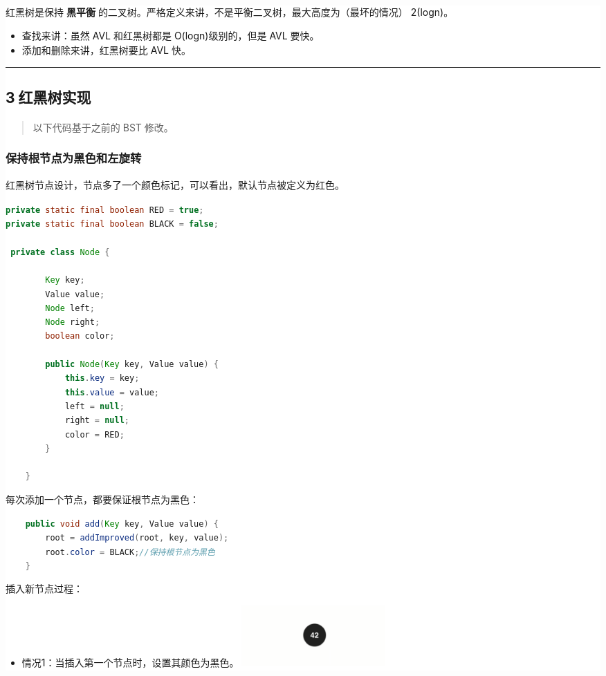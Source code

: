 红黑树是保持 **黑平衡** 的二叉树。严格定义来讲，不是平衡二叉树，最大高度为（最坏的情况） 2(logn)。

- 查找来讲：虽然 AVL 和红黑树都是 O(logn)级别的，但是 AVL 要快。
- 添加和删除来讲，红黑树要比 AVL 快。


---
## 3 红黑树实现

>以下代码基于之前的 BST 修改。

### 保持根节点为黑色和左旋转

红黑树节点设计，节点多了一个颜色标记，可以看出，默认节点被定义为红色。

```java
private static final boolean RED = true;
private static final boolean BLACK = false;

 private class Node {

        Key key;
        Value value;
        Node left;
        Node right;
        boolean color;

        public Node(Key key, Value value) {
            this.key = key;
            this.value = value;
            left = null;
            right = null;
            color = RED;
        }

    }
```

每次添加一个节点，都要保证根节点为黑色：
```java
    public void add(Key key, Value value) {
        root = addImproved(root, key, value);
        root.color = BLACK;//保持根节点为黑色
    }
```

插入新节点过程：

- 情况1：当插入第一个节点时，设置其颜色为黑色。
![](index_files/snipaste_20181020_104651.png)
